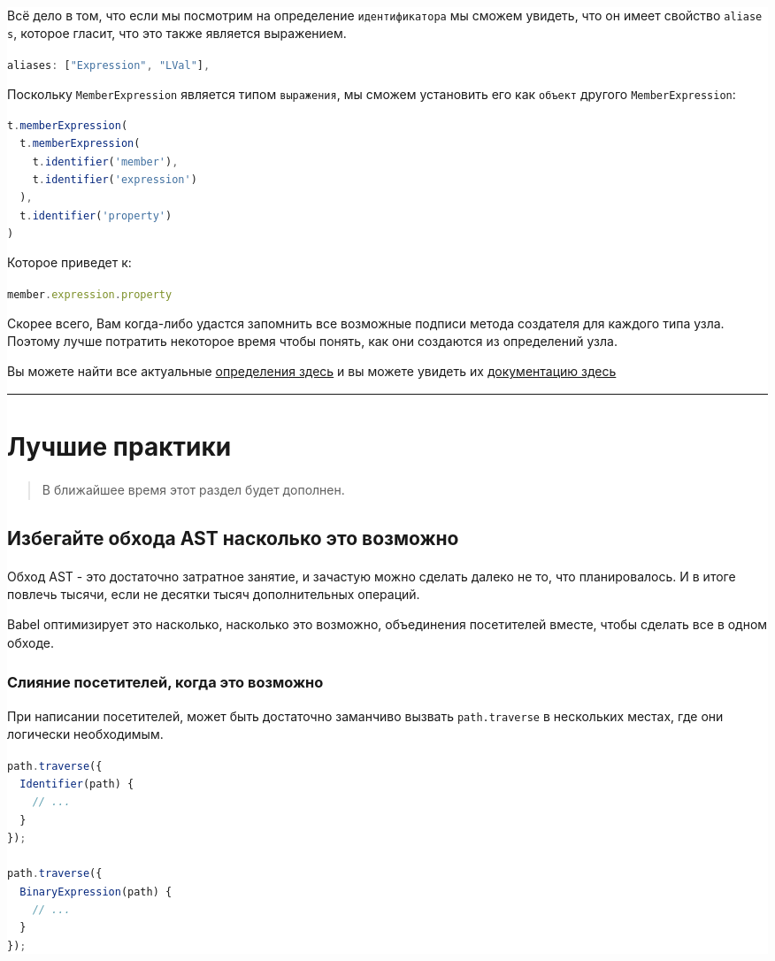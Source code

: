 Всё дело в том, что если мы посмотрим на определение `идентификатора` мы сможем увидеть, что он имеет свойство `aliases`, которое гласит, что это также является выражением.

```js
aliases: ["Expression", "LVal"],
```

Поскольку `MemberExpression` является типом `выражения`, мы сможем установить его как `объект` другого `MemberExpression`:

```js
t.memberExpression(
  t.memberExpression(
    t.identifier('member'),
    t.identifier('expression')
  ),
  t.identifier('property')
)
```

Которое приведет к:

```js
member.expression.property
```

Скорее всего, Вам когда-либо удастся запомнить все возможные подписи метода создателя для каждого типа узла. Поэтому лучше потратить некоторое время чтобы понять, как они создаются из определений узла.

Вы можете найти все актуальные [определения здесь](https://github.com/babel/babel/tree/master/packages/babel-types/src/definitions) и вы можете увидеть их [документацию здесь](https://github.com/babel/babel/blob/master/doc/ast/spec.md)

* * *

# <a id="toc-best-practices"></a>Лучшие практики

> В ближайшее время этот раздел будет дополнен.

## <a id="toc-avoid-traversing-the-ast-as-much-as-possible"></a>Избегайте обхода AST насколько это возможно

Обход AST - это достаточно затратное занятие, и зачастую можно сделать далеко не то, что планировалось. И в итоге повлечь тысячи, если не десятки тысяч дополнительных операций.

Babel оптимизирует это насколько, насколько это возможно, объединения посетителей вместе, чтобы сделать все в одном обходе.

### <a id="toc-merge-visitors-whenever-possible"></a>Слияние посетителей, когда это возможно

При написании посетителей, может быть достаточно заманчиво вызвать `path.traverse` в нескольких местах, где они логически необходимым.

```js
path.traverse({
  Identifier(path) {
    // ...
  }
});

path.traverse({
  BinaryExpression(path) {
    // ...
  }
});
```
